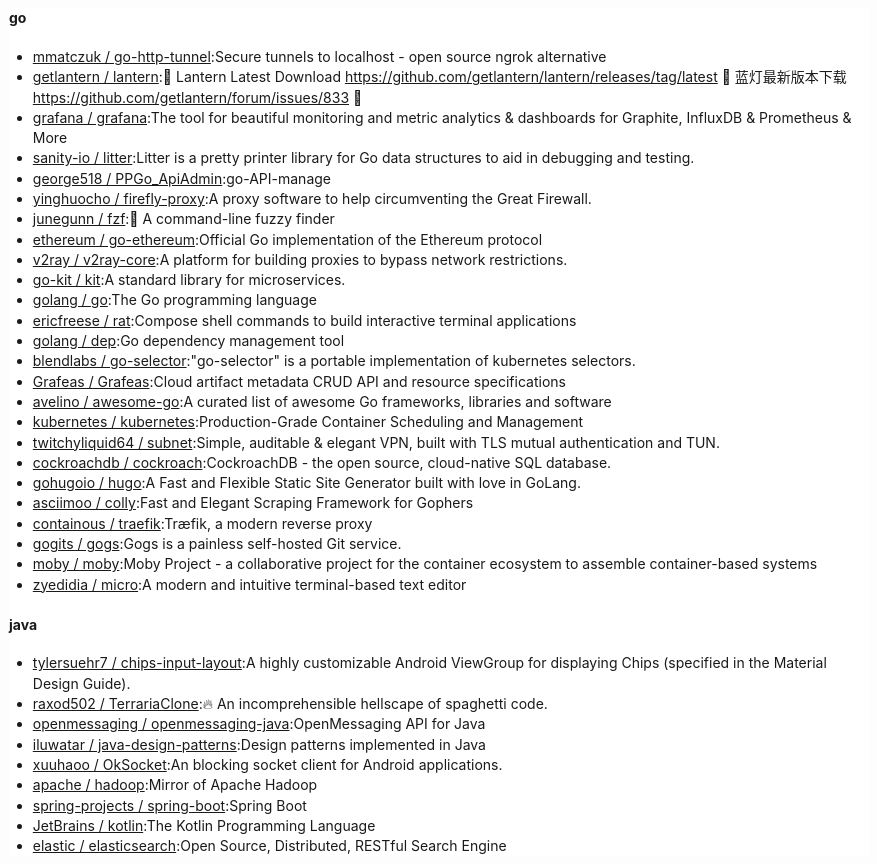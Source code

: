 #### go
* [mmatczuk / go-http-tunnel](https://github.com/mmatczuk/go-http-tunnel):Secure tunnels to localhost - open source ngrok alternative
* [getlantern / lantern](https://github.com/getlantern/lantern):🔴 Lantern Latest Download https://github.com/getlantern/lantern/releases/tag/latest 🔴 蓝灯最新版本下载 https://github.com/getlantern/forum/issues/833 🔴
* [grafana / grafana](https://github.com/grafana/grafana):The tool for beautiful monitoring and metric analytics & dashboards for Graphite, InfluxDB & Prometheus & More
* [sanity-io / litter](https://github.com/sanity-io/litter):Litter is a pretty printer library for Go data structures to aid in debugging and testing.
* [george518 / PPGo_ApiAdmin](https://github.com/george518/PPGo_ApiAdmin):go-API-manage
* [yinghuocho / firefly-proxy](https://github.com/yinghuocho/firefly-proxy):A proxy software to help circumventing the Great Firewall.
* [junegunn / fzf](https://github.com/junegunn/fzf):🌸 A command-line fuzzy finder
* [ethereum / go-ethereum](https://github.com/ethereum/go-ethereum):Official Go implementation of the Ethereum protocol
* [v2ray / v2ray-core](https://github.com/v2ray/v2ray-core):A platform for building proxies to bypass network restrictions.
* [go-kit / kit](https://github.com/go-kit/kit):A standard library for microservices.
* [golang / go](https://github.com/golang/go):The Go programming language
* [ericfreese / rat](https://github.com/ericfreese/rat):Compose shell commands to build interactive terminal applications
* [golang / dep](https://github.com/golang/dep):Go dependency management tool
* [blendlabs / go-selector](https://github.com/blendlabs/go-selector):"go-selector" is a portable implementation of kubernetes selectors.
* [Grafeas / Grafeas](https://github.com/Grafeas/Grafeas):Cloud artifact metadata CRUD API and resource specifications
* [avelino / awesome-go](https://github.com/avelino/awesome-go):A curated list of awesome Go frameworks, libraries and software
* [kubernetes / kubernetes](https://github.com/kubernetes/kubernetes):Production-Grade Container Scheduling and Management
* [twitchyliquid64 / subnet](https://github.com/twitchyliquid64/subnet):Simple, auditable & elegant VPN, built with TLS mutual authentication and TUN.
* [cockroachdb / cockroach](https://github.com/cockroachdb/cockroach):CockroachDB - the open source, cloud-native SQL database.
* [gohugoio / hugo](https://github.com/gohugoio/hugo):A Fast and Flexible Static Site Generator built with love in GoLang.
* [asciimoo / colly](https://github.com/asciimoo/colly):Fast and Elegant Scraping Framework for Gophers
* [containous / traefik](https://github.com/containous/traefik):Træfik, a modern reverse proxy
* [gogits / gogs](https://github.com/gogits/gogs):Gogs is a painless self-hosted Git service.
* [moby / moby](https://github.com/moby/moby):Moby Project - a collaborative project for the container ecosystem to assemble container-based systems
* [zyedidia / micro](https://github.com/zyedidia/micro):A modern and intuitive terminal-based text editor

#### java
* [tylersuehr7 / chips-input-layout](https://github.com/tylersuehr7/chips-input-layout):A highly customizable Android ViewGroup for displaying Chips (specified in the Material Design Guide).
* [raxod502 / TerrariaClone](https://github.com/raxod502/TerrariaClone):🔥 An incomprehensible hellscape of spaghetti code.
* [openmessaging / openmessaging-java](https://github.com/openmessaging/openmessaging-java):OpenMessaging API for Java
* [iluwatar / java-design-patterns](https://github.com/iluwatar/java-design-patterns):Design patterns implemented in Java
* [xuuhaoo / OkSocket](https://github.com/xuuhaoo/OkSocket):An blocking socket client for Android applications.
* [apache / hadoop](https://github.com/apache/hadoop):Mirror of Apache Hadoop
* [spring-projects / spring-boot](https://github.com/spring-projects/spring-boot):Spring Boot
* [JetBrains / kotlin](https://github.com/JetBrains/kotlin):The Kotlin Programming Language
* [elastic / elasticsearch](https://github.com/elastic/elasticsearch):Open Source, Distributed, RESTful Search Engine